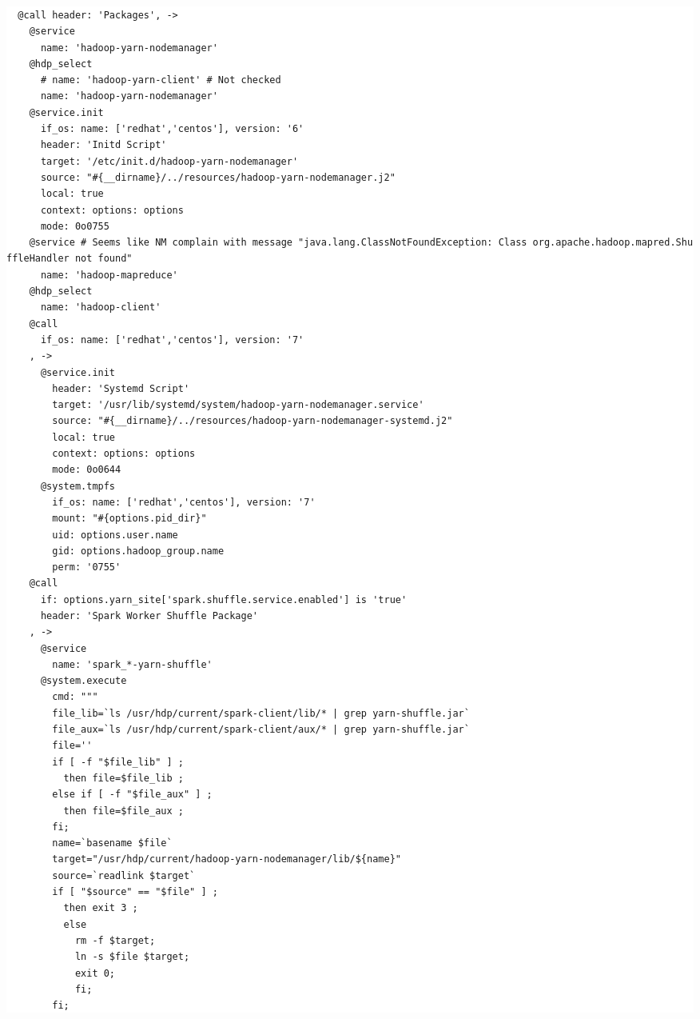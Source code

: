       @call header: 'Packages', ->
        @service
          name: 'hadoop-yarn-nodemanager'
        @hdp_select
          # name: 'hadoop-yarn-client' # Not checked
          name: 'hadoop-yarn-nodemanager'
        @service.init
          if_os: name: ['redhat','centos'], version: '6'
          header: 'Initd Script'
          target: '/etc/init.d/hadoop-yarn-nodemanager'
          source: "#{__dirname}/../resources/hadoop-yarn-nodemanager.j2"
          local: true
          context: options: options
          mode: 0o0755
        @service # Seems like NM complain with message "java.lang.ClassNotFoundException: Class org.apache.hadoop.mapred.ShuffleHandler not found"
          name: 'hadoop-mapreduce'
        @hdp_select
          name: 'hadoop-client'
        @call
          if_os: name: ['redhat','centos'], version: '7'
        , ->
          @service.init
            header: 'Systemd Script'
            target: '/usr/lib/systemd/system/hadoop-yarn-nodemanager.service'
            source: "#{__dirname}/../resources/hadoop-yarn-nodemanager-systemd.j2"
            local: true
            context: options: options
            mode: 0o0644
          @system.tmpfs
            if_os: name: ['redhat','centos'], version: '7'
            mount: "#{options.pid_dir}"
            uid: options.user.name
            gid: options.hadoop_group.name
            perm: '0755'
        @call
          if: options.yarn_site['spark.shuffle.service.enabled'] is 'true'
          header: 'Spark Worker Shuffle Package'
        , ->
          @service
            name: 'spark_*-yarn-shuffle'
          @system.execute
            cmd: """
            file_lib=`ls /usr/hdp/current/spark-client/lib/* | grep yarn-shuffle.jar`
            file_aux=`ls /usr/hdp/current/spark-client/aux/* | grep yarn-shuffle.jar`
            file=''
            if [ -f "$file_lib" ] ; 
              then file=$file_lib ; 
            else if [ -f "$file_aux" ] ; 
              then file=$file_aux ; 
            fi;
            name=`basename $file`
            target="/usr/hdp/current/hadoop-yarn-nodemanager/lib/${name}"
            source=`readlink $target`
            if [ "$source" == "$file" ] ;
              then exit 3 ;
              else
                rm -f $target;
                ln -s $file $target;
                exit 0;
                fi;
            fi;